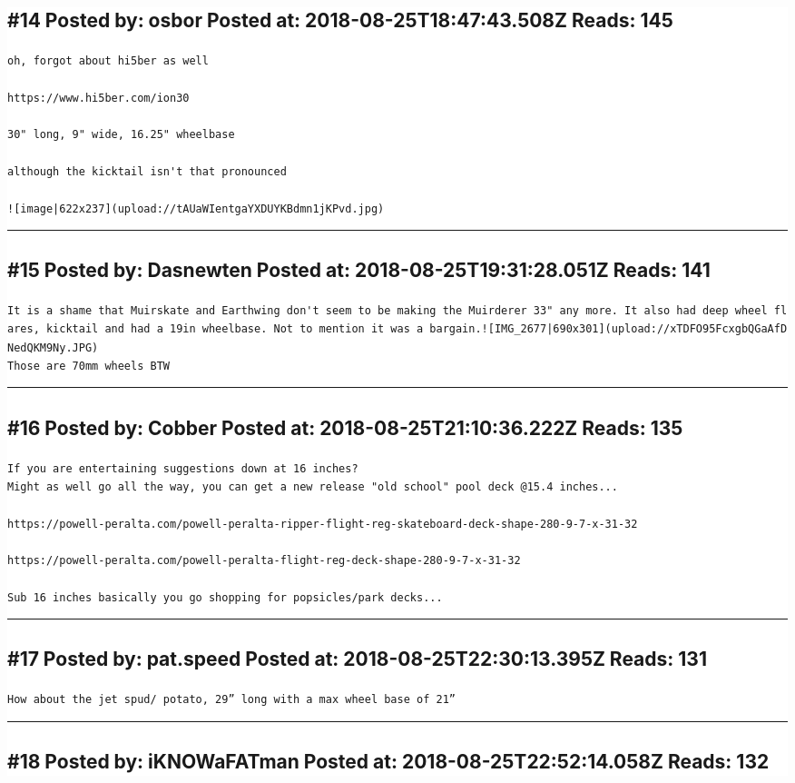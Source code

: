 ## \#14 Posted by: osbor Posted at: 2018-08-25T18:47:43.508Z Reads: 145

```
oh, forgot about hi5ber as well

https://www.hi5ber.com/ion30

30" long, 9" wide, 16.25" wheelbase

although the kicktail isn't that pronounced

![image|622x237](upload://tAUaWIentgaYXDUYKBdmn1jKPvd.jpg)
```

---
## \#15 Posted by: Dasnewten Posted at: 2018-08-25T19:31:28.051Z Reads: 141

```
It is a shame that Muirskate and Earthwing don't seem to be making the Muirderer 33" any more. It also had deep wheel flares, kicktail and had a 19in wheelbase. Not to mention it was a bargain.![IMG_2677|690x301](upload://xTDFO95FcxgbQGaAfDNedQKM9Ny.JPG)
Those are 70mm wheels BTW
```

---
## \#16 Posted by: Cobber Posted at: 2018-08-25T21:10:36.222Z Reads: 135

```
If you are entertaining suggestions down at 16 inches?
Might as well go all the way, you can get a new release "old school" pool deck @15.4 inches...

https://powell-peralta.com/powell-peralta-ripper-flight-reg-skateboard-deck-shape-280-9-7-x-31-32

https://powell-peralta.com/powell-peralta-flight-reg-deck-shape-280-9-7-x-31-32

Sub 16 inches basically you go shopping for popsicles/park decks...
```

---
## \#17 Posted by: pat.speed Posted at: 2018-08-25T22:30:13.395Z Reads: 131

```
How about the jet spud/ potato, 29” long with a max wheel base of 21”
```

---
## \#18 Posted by: iKNOWaFATman Posted at: 2018-08-25T22:52:14.058Z Reads: 132
